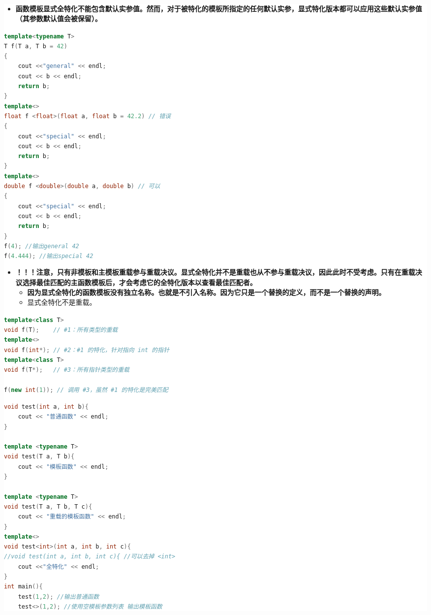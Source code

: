 - **函数模板显式全特化不能包含默认实参值。然而，对于被特化的模板所指定的任何默认实参，显式特化版本都可以应用这些默认实参值（其参数默认值会被保留）。**

```c++
template<typename T>
T f(T a, T b = 42)
{   
    cout <<"general" << endl;
    cout << b << endl;
    return b;
}
template<> 
float f <float>(float a, float b = 42.2) // 错误
{
    cout <<"special" << endl;
    cout << b << endl;
    return b;
}
template<> 
double f <double>(double a, double b) // 可以
{
    cout <<"special" << endl;
    cout << b << endl;
    return b;
}
f(4); //输出general 42
f(4.444); //输出special 42
```

-   **！！！注意，只有非模板和主模板重载参与重载决议。显式全特化并不是重载也从不参与重载决议，因此此时不受考虑。只有在重载决议选择最佳匹配的主函数模板后，才会考虑它的全特化版本以查看最佳匹配者。**
    -   **因为显式全特化的函数模板没有独立名称。也就是不引入名称。因为它只是一个替换的定义，而不是一个替换的声明。**
    -   显式全特化不是重载。


```c++
template<class T>
void f(T);    // #1：所有类型的重载
template<>
void f(int*); // #2：#1 的特化，针对指向 int 的指针
template<class T>
void f(T*);   // #3：所有指针类型的重载
 
f(new int(1)); // 调用 #3，虽然 #1 的特化是完美匹配
```

```c++
void test(int a, int b){
    cout << "普通函数" << endl;
}

template <typename T>
void test(T a, T b){
    cout << "模板函数" << endl;
}

template <typename T>
void test(T a, T b, T c){
    cout << "重载的模板函数" << endl;
}
template<>
void test<int>(int a, int b, int c){
//void test(int a, int b, int c){ //可以去掉 <int>
    cout <<"全特化" << endl;
}
int main(){
    test(1,2); //输出普通函数
    test<>(1,2); //使用空模板参数列表 输出模板函数
```